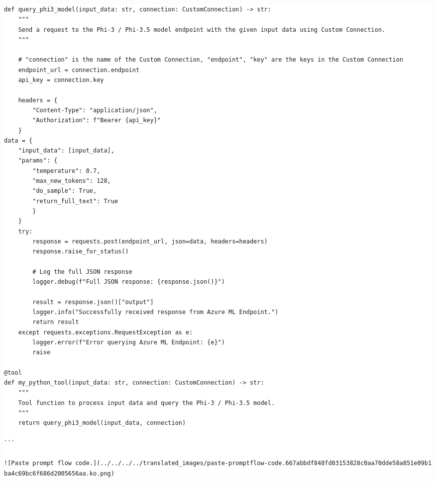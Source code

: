     def query_phi3_model(input_data: str, connection: CustomConnection) -> str:
        """
        Send a request to the Phi-3 / Phi-3.5 model endpoint with the given input data using Custom Connection.
        """

        # "connection" is the name of the Custom Connection, "endpoint", "key" are the keys in the Custom Connection
        endpoint_url = connection.endpoint
        api_key = connection.key

        headers = {
            "Content-Type": "application/json",
            "Authorization": f"Bearer {api_key}"
        }
    data = {
        "input_data": [input_data],
        "params": {
            "temperature": 0.7,
            "max_new_tokens": 128,
            "do_sample": True,
            "return_full_text": True
            }
        }
        try:
            response = requests.post(endpoint_url, json=data, headers=headers)
            response.raise_for_status()
            
            # Log the full JSON response
            logger.debug(f"Full JSON response: {response.json()}")

            result = response.json()["output"]
            logger.info("Successfully received response from Azure ML Endpoint.")
            return result
        except requests.exceptions.RequestException as e:
            logger.error(f"Error querying Azure ML Endpoint: {e}")
            raise

    @tool
    def my_python_tool(input_data: str, connection: CustomConnection) -> str:
        """
        Tool function to process input data and query the Phi-3 / Phi-3.5 model.
        """
        return query_phi3_model(input_data, connection)

    ```

    ![Paste prompt flow code.](../../../../translated_images/paste-promptflow-code.667abbdf848fd03153828c0aa70dde58a851e09b1ba4c69bc6f686d2005656aa.ko.png)
